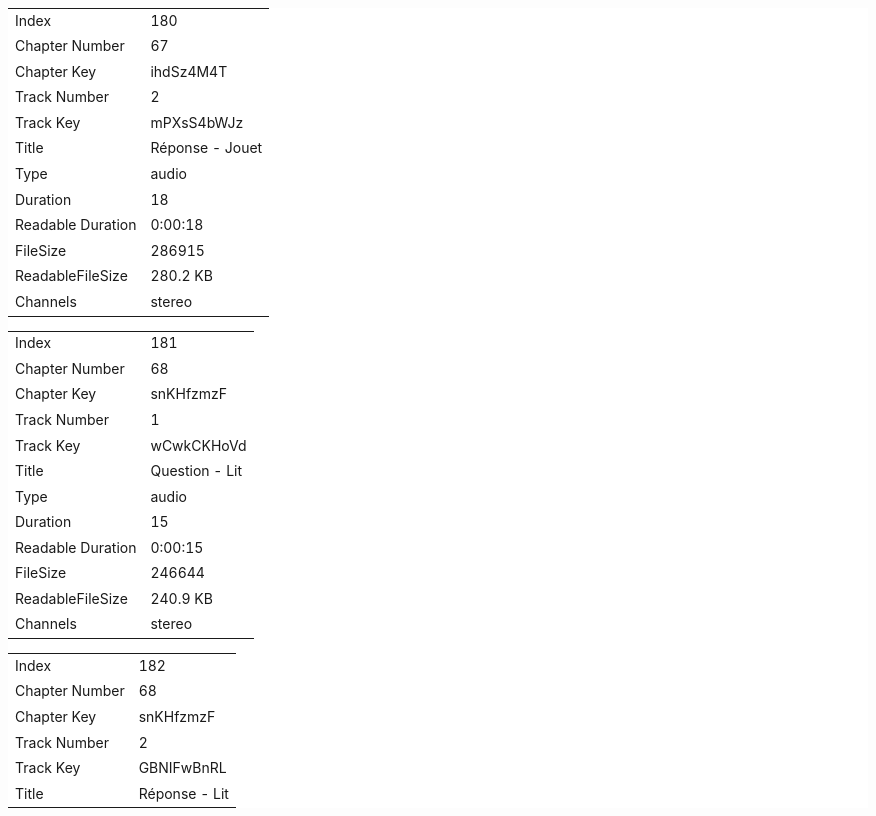 |  |  |
| - | - |
| Index | 180 |
| Chapter Number | 67 |
| Chapter Key | ihdSz4M4T |
| Track Number | 2 |
| Track Key | mPXsS4bWJz |
| Title | Réponse - Jouet |
| Type | audio |
| Duration | 18 |
| Readable Duration | 0:00:18 |
| FileSize | 286915 |
| ReadableFileSize | 280.2 KB |
| Channels | stereo |

|  |  |
| - | - |
| Index | 181 |
| Chapter Number | 68 |
| Chapter Key | snKHfzmzF |
| Track Number | 1 |
| Track Key | wCwkCKHoVd |
| Title | Question - Lit |
| Type | audio |
| Duration | 15 |
| Readable Duration | 0:00:15 |
| FileSize | 246644 |
| ReadableFileSize | 240.9 KB |
| Channels | stereo |

|  |  |
| - | - |
| Index | 182 |
| Chapter Number | 68 |
| Chapter Key | snKHfzmzF |
| Track Number | 2 |
| Track Key | GBNIFwBnRL |
| Title | Réponse - Lit |